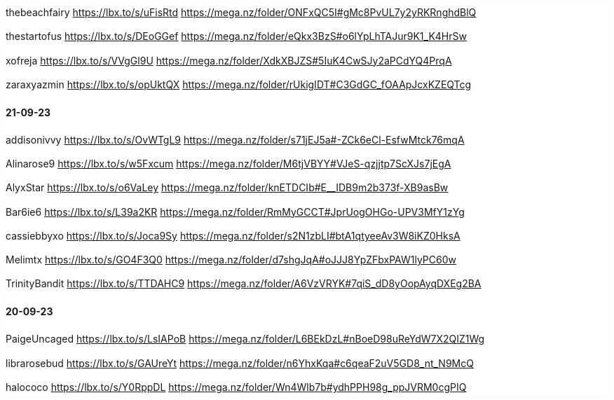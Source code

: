 thebeachfairy
https://lbx.to/s/uFisRtd
https://mega.nz/folder/ONFxQC5I#gMc8PvUL7y2yRKRnghdBlQ

thestartofus
https://lbx.to/s/DEoGGef
https://mega.nz/folder/eQkx3BzS#o6lYpLhTAJur9K1_K4HrSw

xofreja
https://lbx.to/s/VVgGl9U
https://mega.nz/folder/XdkXBJZS#5IuK4CwSJy2aPCdYQ4PrqA

zaraxyazmin
https://lbx.to/s/opUktQX
https://mega.nz/folder/rUkigIDT#C3GdGC_fOAApJcxKZEQTcg

#### 21-09-23

addisonivvy
https://lbx.to/s/OvWTgL9
https://mega.nz/folder/s71jEJ5a#-ZCk6eCl-EsfwMtck76mqA

Alinarose9
https://lbx.to/s/w5Fxcum
https://mega.nz/folder/M6tjVBYY#VJeS-qzjjtp7ScXJs7jEgA

AlyxStar
https://lbx.to/s/o6VaLey
https://mega.nz/folder/knETDCIb#E__IDB9m2b373f-XB9asBw

Bar6ie6
https://lbx.to/s/L39a2KR
https://mega.nz/folder/RmMyGCCT#JprUogOHGo-UPV3MfY1zYg

cassiebbyxo
https://lbx.to/s/Joca9Sy
https://mega.nz/folder/s2N1zbLI#btA1qtyeeAv3W8iKZ0HksA

Melimtx
https://lbx.to/s/GO4F3Q0
https://mega.nz/folder/d7shgJqA#oJJJ8YpZFbxPAW1lyPC60w

TrinityBandit
https://lbx.to/s/TTDAHC9
https://mega.nz/folder/A6VzVRYK#7qiS_dD8yOopAyqDXEg2BA

#### 20-09-23

PaigeUncaged
https://lbx.to/s/LsIAPoB
https://mega.nz/folder/L6BEkDzL#nBoeD98uReYdW7X2QIZ1Wg

librarosebud
https://lbx.to/s/GAUreYt
https://mega.nz/folder/n6YhxKqa#c6qeaF2uV5GD8_nt_N9McQ

halococo
https://lbx.to/s/Y0RppDL
https://mega.nz/folder/Wn4Wlb7b#ydhPPH98g_ppJVRM0cgPIQ
